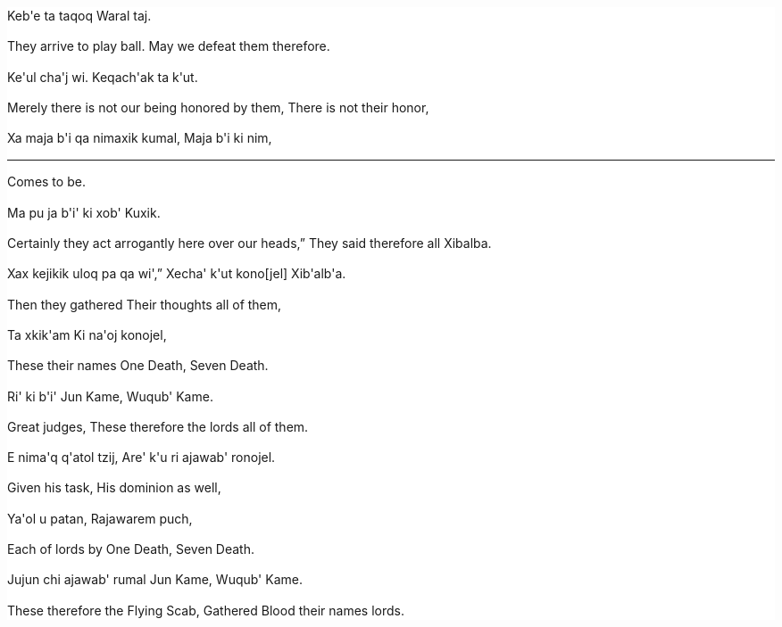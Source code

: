 Keb'e ta taqoq
Waral taj.

They arrive to play ball.
May we defeat them therefore.

Ke'ul cha'j wi.
Keqach'ak ta k'ut.

Merely there is not our being honored by them,
There is not their honor,

Xa maja b'i qa nimaxik kumal,
Maja b'i ki nim,

---
Comes to be.

Ma pu ja b'i' ki xob'
Kuxik.

Certainly they act arrogantly here over our heads,”
They said therefore all Xibalba.

Xax kejikik uloq pa qa wi',”
Xecha' k'ut kono[jel] Xib'alb'a.

Then they gathered
Their thoughts all of them,

Ta xkik'am
Ki na'oj konojel,

These their names One Death,
Seven Death.

Ri' ki b'i' Jun Kame,
Wuqub' Kame.

Great judges,
These therefore the lords all of them.

E nima'q q'atol tzij,
Are' k'u ri ajawab' ronojel.

Given his task,
His dominion as well,

Ya'ol u patan,
Rajawarem puch,

Each of lords by One Death,
Seven Death.

Jujun chi ajawab' rumal Jun Kame,
Wuqub' Kame.

These therefore the Flying Scab,
Gathered Blood their names lords.
